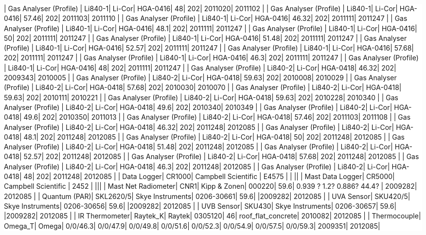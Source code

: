   | Gas Analyser (Profile) |  Li840-1| Li-Cor| HGA-0416| 48| 202| 2011020| 2011102 | 
  | Gas Analyser (Profile) |  Li840-1| Li-Cor| HGA-0416| 57.46| 202| 2011103| 2011110 | 
  | Gas Analyser (Profile) |  Li840-1| Li-Cor| HGA-0416| 46.32| 202| 2011111| 2011247 | 
  | Gas Analyser (Profile) |  Li840-1| Li-Cor| HGA-0416| 48.1| 202| 2011111| 2011247 | 
  | Gas Analyser (Profile) |  Li840-1| Li-Cor| HGA-0416| 50| 202| 2011111| 2011247 | 
  | Gas Analyser (Profile) |  Li840-1| Li-Cor| HGA-0416| 51.48| 202| 2011111| 2011247 | 
  | Gas Analyser (Profile) |  Li840-1| Li-Cor| HGA-0416| 52.57| 202| 2011111| 2011247 | 
  | Gas Analyser (Profile) |  Li840-1| Li-Cor| HGA-0416| 57.68| 202| 2011111| 2011247 | 
  | Gas Analyser (Profile) |  Li840-1| Li-Cor| HGA-0416| 46.3| 202| 2011111| 2011247 | 
  | Gas Analyser (Profile) |  Li840-1| Li-Cor| HGA-0416| 48| 202| 2011111| 2011247 | 
  | Gas Analyser (Profile) |  Li840-2| Li-Cor| HGA-0418| 46.32| 202| 2009343| 2010005 | 
  | Gas Analyser (Profile) |  Li840-2| Li-Cor| HGA-0418| 59.63| 202| 2010008| 2010029 | 
  | Gas Analyser (Profile) |  Li840-2| Li-Cor| HGA-0418| 57.68| 202| 2010030| 2010070 | 
  | Gas Analyser (Profile) |  Li840-2| Li-Cor| HGA-0418| 59.63| 202| 2010111| 2010221 | 
  | Gas Analyser (Profile) |  Li840-2| Li-Cor| HGA-0418| 59.63| 202| 2010228| 2010340 | 
  | Gas Analyser (Profile) |  Li840-2| Li-Cor| HGA-0418| 49.6| 202| 2010340| 2010349 | 
  | Gas Analyser (Profile) |  Li840-2| Li-Cor| HGA-0418| 49.6| 202| 2010350| 2011013 | 
  | Gas Analyser (Profile) |  Li840-2| Li-Cor| HGA-0418| 57.46| 202| 2011103| 2011108 | 
  | Gas Analyser (Profile) |  Li840-2| Li-Cor| HGA-0418| 46.32| 202| 2011248| 2012085 | 
  | Gas Analyser (Profile) |  Li840-2| Li-Cor| HGA-0418| 48.1| 202| 2011248| 2012085 | 
  | Gas Analyser (Profile) |  Li840-2| Li-Cor| HGA-0418| 50| 202| 2011248| 2012085 | 
  | Gas Analyser (Profile) |  Li840-2| Li-Cor| HGA-0418| 51.48| 202| 2011248| 2012085 | 
  | Gas Analyser (Profile) |  Li840-2| Li-Cor| HGA-0418| 52.57| 202| 2011248| 2012085 | 
  | Gas Analyser (Profile) |  Li840-2| Li-Cor| HGA-0418| 57.68| 202| 2011248| 2012085 | 
  | Gas Analyser (Profile) |  Li840-2| Li-Cor| HGA-0418| 46.3| 202| 2011248| 2012085 | 
  | Gas Analyser (Profile) |  Li840-2| Li-Cor| HGA-0418| 48| 202| 2011248| 2012085 | 
  | Data Logger| CR1000|  Campbell Scientific | E4575 | | ||
  | Mast Data Logger| CR5000|  Campbell Scientific | 2452 | |||
  | Mast Net Radiometer| CNR1| Kipp & Zonen| 000220| 59.6| 0.939 ? 1.2? 0.886? 44.4? | 2009282| 2012085 | 
  | Quantum (PAR)| SKL2620/5| Skye Instruments| 0206-30661| 59.6| |2009282| 2012085 | 
  | UVA Sensor| SKU420/5| Skye Instruments| 0206-30656| 59.6| |2009282| 2012085 | 
  | UVB Sensor| SKU430| Skye Instruments| 0206-30657| 59.6| |2009282| 2012085 | 
  | IR Thermometer| Raytek_K| Raytek| 0305120| 46| roof_flat_concrete| 2010082| 2012085 | 
  | Thermocouple| Omega_T| Omega| 0/0/46.3| 0/0/47.9| 0/0/49.8| 0/0/51.6| 0/0/52.3| 0/0/54.9| 0/0/57.5| 0/0/59.3| 2009351| 2012085|
 